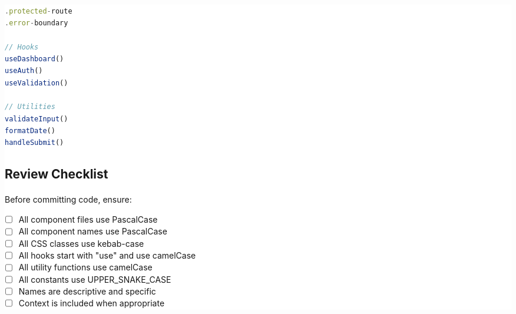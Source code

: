 ```jsx
.protected-route
.error-boundary

// Hooks
useDashboard()
useAuth()
useValidation()

// Utilities
validateInput()
formatDate()
handleSubmit()
```

## Review Checklist

Before committing code, ensure:
- [ ] All component files use PascalCase
- [ ] All component names use PascalCase
- [ ] All CSS classes use kebab-case
- [ ] All hooks start with "use" and use camelCase
- [ ] All utility functions use camelCase
- [ ] All constants use UPPER_SNAKE_CASE
- [ ] Names are descriptive and specific
- [ ] Context is included when appropriate
